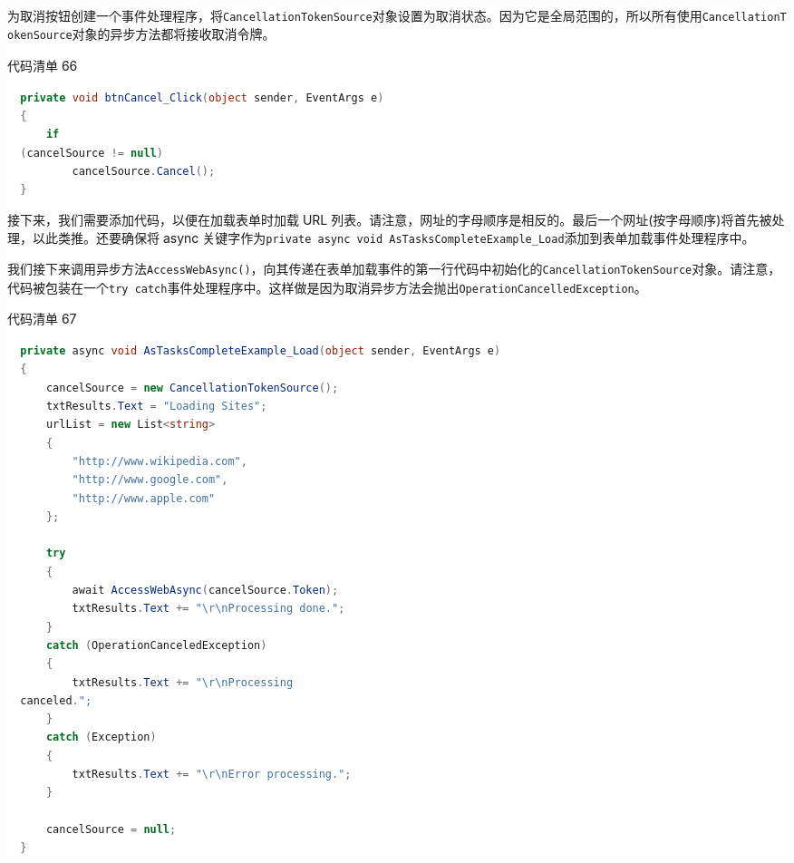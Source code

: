为取消按钮创建一个事件处理程序，将`CancellationTokenSource`对象设置为取消状态。因为它是全局范围的，所以所有使用`CancellationTokenSource`对象的异步方法都将接收取消令牌。

代码清单 66

```cs
  private void btnCancel_Click(object sender, EventArgs e)
  {
      if
  (cancelSource != null)
          cancelSource.Cancel();
  }

```

接下来，我们需要添加代码，以便在加载表单时加载 URL 列表。请注意，网址的字母顺序是相反的。最后一个网址(按字母顺序)将首先被处理，以此类推。还要确保将 async 关键字作为`private async void AsTasksCompleteExample_Load`添加到表单加载事件处理程序中。

我们接下来调用异步方法`AccessWebAsync()`，向其传递在表单加载事件的第一行代码中初始化的`CancellationTokenSource`对象。请注意，代码被包装在一个`try catch`事件处理程序中。这样做是因为取消异步方法会抛出`OperationCancelledException`。

代码清单 67

```cs
  private async void AsTasksCompleteExample_Load(object sender, EventArgs e)
  {
      cancelSource = new CancellationTokenSource();
      txtResults.Text = "Loading Sites";
      urlList = new List<string>
      {
          "http://www.wikipedia.com",
          "http://www.google.com",
          "http://www.apple.com"
      };

      try
      {
          await AccessWebAsync(cancelSource.Token);
          txtResults.Text += "\r\nProcessing done.";
      }
      catch (OperationCanceledException)
      {
          txtResults.Text += "\r\nProcessing
  canceled.";
      }
      catch (Exception)
      {
          txtResults.Text += "\r\nError processing.";
      }

      cancelSource = null;
  }

```
